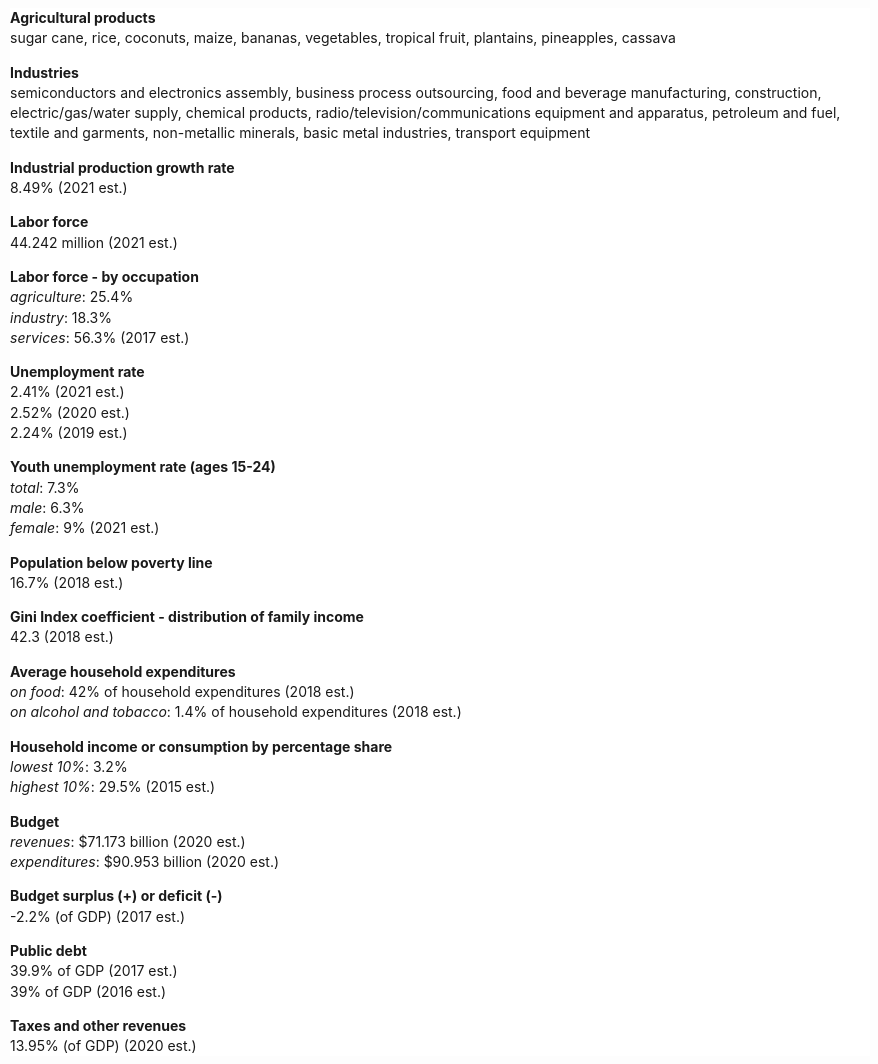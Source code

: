 **Agricultural products**<br>
sugar cane, rice, coconuts, maize, bananas, vegetables, tropical fruit, plantains, pineapples, cassava<br>

**Industries**<br>
semiconductors and electronics assembly, business process outsourcing, food and beverage manufacturing, construction, electric/gas/water supply, chemical products, radio/television/communications equipment and apparatus, petroleum and fuel, textile and garments, non-metallic minerals, basic metal industries, transport equipment<br>

**Industrial production growth rate**<br>
8.49% (2021 est.)<br>

**Labor force**<br>
44.242 million (2021 est.)<br>

**Labor force - by occupation**<br>
_agriculture_: 25.4%<br>
_industry_: 18.3%<br>
_services_: 56.3% (2017 est.)<br>

**Unemployment rate**<br>
2.41% (2021 est.)<br>
2.52% (2020 est.)<br>
2.24% (2019 est.)<br>

**Youth unemployment rate (ages 15-24)**<br>
_total_: 7.3%<br>
_male_: 6.3%<br>
_female_: 9% (2021 est.)<br>

**Population below poverty line**<br>
16.7% (2018 est.)<br>

**Gini Index coefficient - distribution of family income**<br>
42.3 (2018 est.)<br>

**Average household expenditures**<br>
_on food_: 42% of household expenditures (2018 est.)<br>
_on alcohol and tobacco_: 1.4% of household expenditures (2018 est.)<br>

**Household income or consumption by percentage share**<br>
_lowest 10%_: 3.2%<br>
_highest 10%_: 29.5% (2015 est.)<br>

**Budget**<br>
_revenues_: $71.173 billion (2020 est.)<br>
_expenditures_: $90.953 billion (2020 est.)<br>

**Budget surplus (+) or deficit (-)**<br>
-2.2% (of GDP) (2017 est.)<br>

**Public debt**<br>
39.9% of GDP (2017 est.)<br>
39% of GDP (2016 est.)<br>

**Taxes and other revenues**<br>
13.95% (of GDP) (2020 est.)<br>
